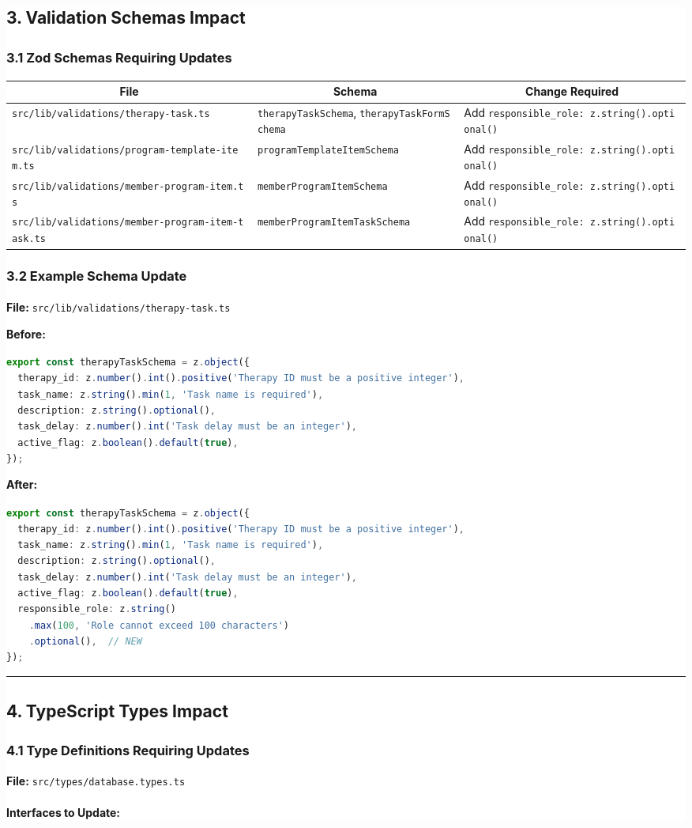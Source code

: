 
## 3. Validation Schemas Impact

### 3.1 Zod Schemas Requiring Updates

| File | Schema | Change Required |
|------|--------|-----------------|
| `src/lib/validations/therapy-task.ts` | `therapyTaskSchema`, `therapyTaskFormSchema` | Add `responsible_role: z.string().optional()` |
| `src/lib/validations/program-template-item.ts` | `programTemplateItemSchema` | Add `responsible_role: z.string().optional()` |
| `src/lib/validations/member-program-item.ts` | `memberProgramItemSchema` | Add `responsible_role: z.string().optional()` |
| `src/lib/validations/member-program-item-task.ts` | `memberProgramItemTaskSchema` | Add `responsible_role: z.string().optional()` |

### 3.2 Example Schema Update

**File:** `src/lib/validations/therapy-task.ts`

**Before:**
```typescript
export const therapyTaskSchema = z.object({
  therapy_id: z.number().int().positive('Therapy ID must be a positive integer'),
  task_name: z.string().min(1, 'Task name is required'),
  description: z.string().optional(),
  task_delay: z.number().int('Task delay must be an integer'),
  active_flag: z.boolean().default(true),
});
```

**After:**
```typescript
export const therapyTaskSchema = z.object({
  therapy_id: z.number().int().positive('Therapy ID must be a positive integer'),
  task_name: z.string().min(1, 'Task name is required'),
  description: z.string().optional(),
  task_delay: z.number().int('Task delay must be an integer'),
  active_flag: z.boolean().default(true),
  responsible_role: z.string()
    .max(100, 'Role cannot exceed 100 characters')
    .optional(),  // NEW
});
```

---

## 4. TypeScript Types Impact

### 4.1 Type Definitions Requiring Updates

**File:** `src/types/database.types.ts`

#### Interfaces to Update:
